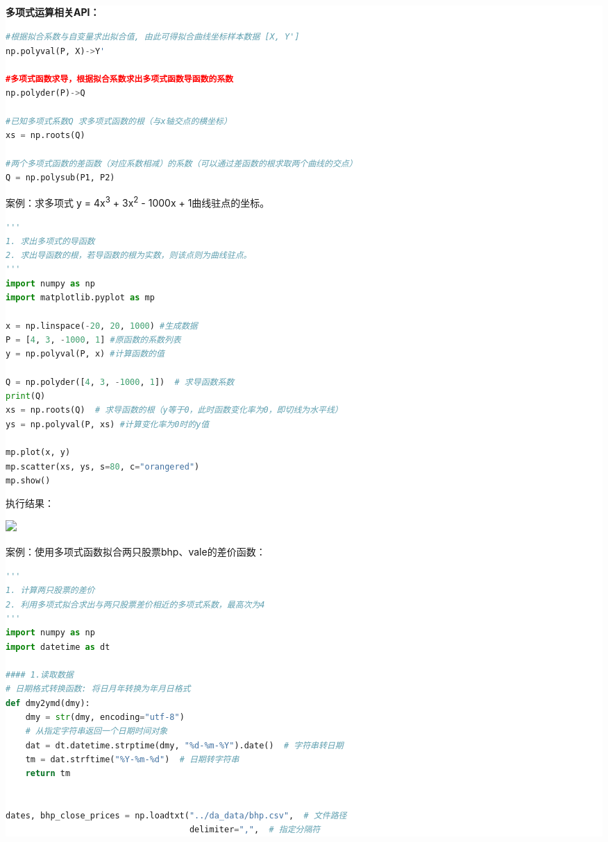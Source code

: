 **多项式运算相关API：**

```python
#根据拟合系数与自变量求出拟合值, 由此可得拟合曲线坐标样本数据 [X, Y']
np.polyval(P, X)->Y'

#多项式函数求导，根据拟合系数求出多项式函数导函数的系数
np.polyder(P)->Q 

#已知多项式系数Q 求多项式函数的根（与x轴交点的横坐标）
xs = np.roots(Q)

#两个多项式函数的差函数（对应系数相减）的系数（可以通过差函数的根求取两个曲线的交点）
Q = np.polysub(P1, P2)
```



案例：求多项式 y = 4x<sup>3</sup> + 3x<sup>2</sup> - 1000x + 1曲线驻点的坐标。

```python
'''
1. 求出多项式的导函数
2. 求出导函数的根，若导函数的根为实数，则该点则为曲线驻点。
'''
import numpy as np
import matplotlib.pyplot as mp

x = np.linspace(-20, 20, 1000) #生成数据
P = [4, 3, -1000, 1] #原函数的系数列表
y = np.polyval(P, x) #计算函数的值

Q = np.polyder([4, 3, -1000, 1])  # 求导函数系数
print(Q)
xs = np.roots(Q)  # 求导函数的根（y等于0，此时函数变化率为0，即切线为水平线）
ys = np.polyval(P, xs) #计算变化率为0时的y值

mp.plot(x, y)
mp.scatter(xs, ys, s=80, c="orangered")
mp.show()
```

执行结果：

![](C:/Users/xuming/Desktop/code/images/%E5%AF%BC%E5%87%BD%E6%95%B0%E6%B1%82%E6%A0%B9.png)

案例：使用多项式函数拟合两只股票bhp、vale的差价函数：

```python
'''
1. 计算两只股票的差价
2. 利用多项式拟合求出与两只股票差价相近的多项式系数，最高次为4
'''
import numpy as np
import datetime as dt

#### 1.读取数据
# 日期格式转换函数: 将日月年转换为年月日格式
def dmy2ymd(dmy):
    dmy = str(dmy, encoding="utf-8")
    # 从指定字符串返回一个日期时间对象
    dat = dt.datetime.strptime(dmy, "%d-%m-%Y").date()  # 字符串转日期
    tm = dat.strftime("%Y-%m-%d")  # 日期转字符串
    return tm


dates, bhp_close_prices = np.loadtxt("../da_data/bhp.csv",  # 文件路径
                                     delimiter=",",  # 指定分隔符
```